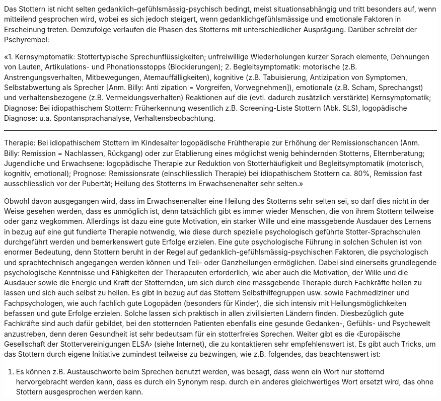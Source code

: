 Das Stottern ist nicht selten gedanklich-gefühlsmässig-psychisch bedingt, meist situationsabhängig und
tritt besonders auf, wenn mitteilend gesprochen wird, wobei es sich jedoch steigert, wenn gedanklichgefühlsmässige und emotionale Faktoren in Erscheinung treten. Demzufolge verlaufen die Phasen des
Stotterns mit unterschiedlicher Ausprägung. Darüber schreibt der Pschyrembel:

«1. Kernsymptomatik: Stottertypische Sprechunflüssigkeiten; unfreiwillige Wiederholungen kurzer Sprach elemente, Dehnungen von Lauten, Artikulations- und Phonationsstopps (Blockierungen);
2. Begleitsymptomatik: motorische (z.B. Anstrengungsverhalten, Mitbewegungen, Atemauffälligkeiten),
kognitive (z.B. Tabuisierung, Antizipation von Symptomen, Selbstabwertung als Sprecher [Anm. Billy:
Anti zipation = Vorgreifen, Vorwegnehmen]), emotionale (z.B. Scham, Sprechangst) und verhaltensbezogene (z.B. Vermeidungsverhalten) Reaktionen auf die (evtl. dadurch zusätzlich verstärkte) Kernsymptomatik; Diagnose: Bei idiopathischem Stottern: Früherkennung wesentlich z.B. Screening-Liste
Stottern (Abk. SLS), logopädische Diagnose: u.a. Spontansprachanalyse, Verhaltensbeobachtung.


-----

Therapie: Bei idiopathischem Stottern im Kindesalter logopädische Frühtherapie zur Erhöhung der Remissionschancen (Anm. Billy: Remission = Nachlassen, Rückgang) oder zur Etablierung eines möglichst
wenig behindernden Stotterns, Elternberatung; Jugendliche und Erwachsene: logopädische Therapie
zur Reduktion von Stotterhäufigkeit und Begleitsymptomatik (motorisch, kognitiv, emotional);
Prognose: Remissionsrate (einschliesslich Therapie) bei idiopathischem Stottern ca. 80%, Remission
fast ausschliesslich vor der Pubertät; Heilung des Stotterns im Erwachsenenalter sehr selten.»

Obwohl davon ausgegangen wird, dass im Erwachsenenalter eine Heilung des Stotterns sehr selten
sei, so darf dies nicht in der Weise gesehen werden, dass es unmöglich ist, denn tatsächlich gibt es
immer wieder Menschen, die von ihrem Stottern teilweise oder ganz wegkommen. Allerdings ist dazu
eine gute Motivation, ein starker Wille und eine massgebende Ausdauer des Lernens in bezug auf eine
gut fundierte Therapie notwendig, wie diese durch spezielle psychologisch geführte Stotter-Sprachschulen durchgeführt werden und bemerkenswert gute Erfolge erzielen. Eine gute psychologische Führung
in solchen Schulen ist von enormer Bedeutung, denn Stottern beruht in der Regel auf gedanklich-gefühlsmässig-psychischen Faktoren, die psychologisch und sprachtechnisch angegangen werden können und
Teil- oder Ganzheilungen ermöglichen. Dabei sind einerseits grundlegende psychologische Kenntnisse
und Fähigkeiten der Therapeuten erforderlich, wie aber auch die Motivation, der Wille und die Ausdauer sowie die Energie und Kraft der Stotternden, um sich durch eine massgebende Therapie durch
Fachkräfte heilen zu lassen und sich auch selbst zu heilen.
Es gibt in bezug auf das Stottern Selbsthilfegruppen usw. sowie Fachmediziner und Fachpsychologen,
wie auch fachlich gute Logopäden (besonders für Kinder), die sich intensiv mit Heilungsmöglichkeiten
befassen und gute Erfolge erzielen. Solche lassen sich praktisch in allen zivilisierten Ländern finden.
Diesbezüglich gute Fachkräfte sind auch dafür gebildet, bei den stotternden Patienten ebenfalls eine
gesunde Gedanken-, Gefühls- und Psychewelt anzustreben, denn deren Gesundheit ist sehr bedeutsam
für ein stotterfreies Sprechen. Weiter gibt es die ‹Europäische Gesellschaft der Stottervereinigungen
ELSA› (siehe Internet), die zu kontaktieren sehr empfehlenswert ist.
Es gibt auch Tricks, um das Stottern durch eigene Initiative zumindest teilweise zu bezwingen, wie z.B.
folgendes, das beachtenswert ist:

1. Es können z.B. Austauschworte beim Sprechen benutzt werden, was besagt, dass wenn ein Wort
nur stotternd hervorgebracht werden kann, dass es durch ein Synonym resp. durch ein anderes
gleichwertiges Wort ersetzt wird, das ohne Stottern ausgesprochen werden kann.
